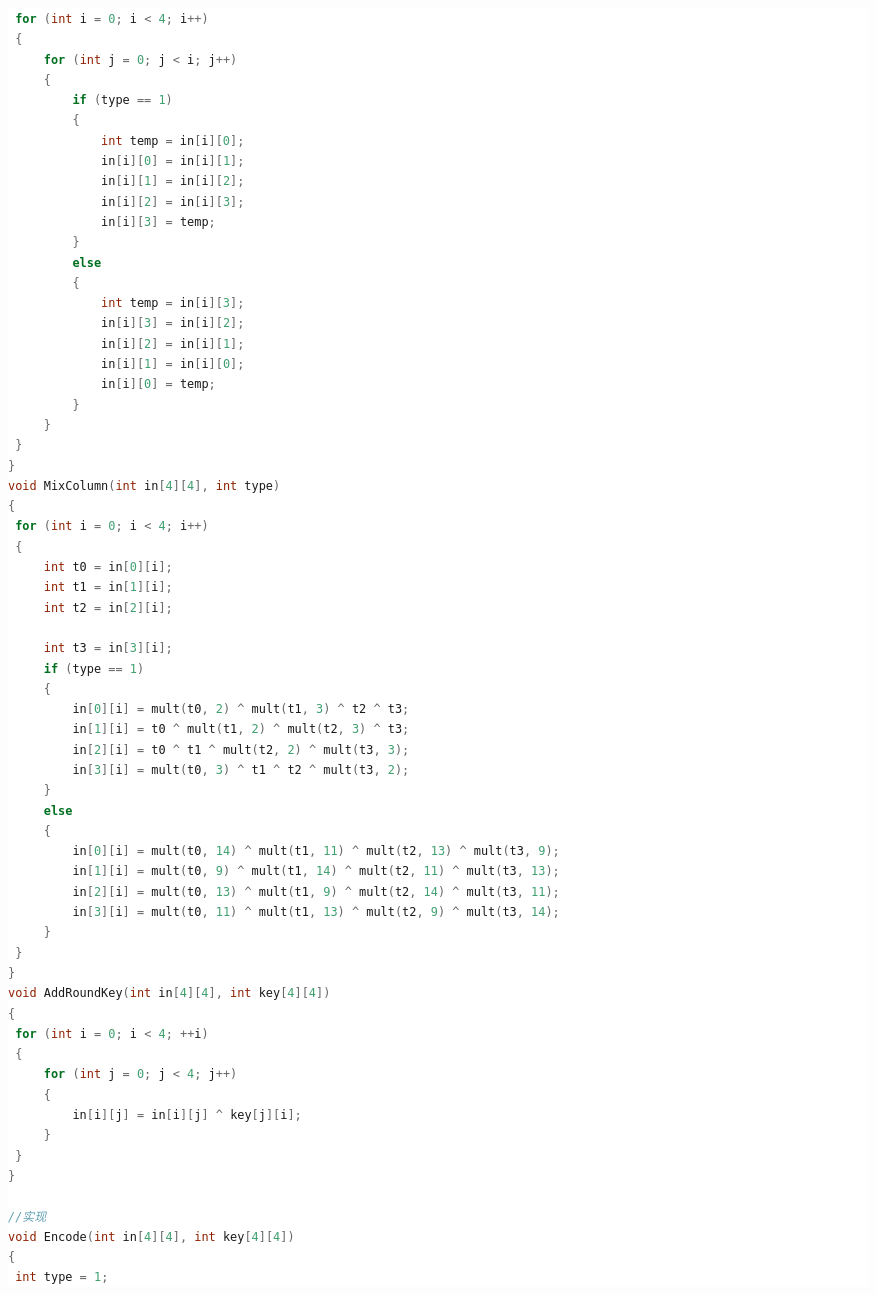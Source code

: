    ```c++
   	for (int i = 0; i < 4; i++)
   	{
   		for (int j = 0; j < i; j++)
   		{
   			if (type == 1)
   			{
   				int temp = in[i][0];
   				in[i][0] = in[i][1];
   				in[i][1] = in[i][2];
   				in[i][2] = in[i][3];
   				in[i][3] = temp;
   			}
   			else
   			{
   				int temp = in[i][3];
   				in[i][3] = in[i][2];
   				in[i][2] = in[i][1];
   				in[i][1] = in[i][0];
   				in[i][0] = temp;
   			}
   		}
   	}
   }
   void MixColumn(int in[4][4], int type)
   {
   	for (int i = 0; i < 4; i++)
   	{
   		int t0 = in[0][i];
   		int t1 = in[1][i];
   		int t2 = in[2][i];
   
   		int t3 = in[3][i];
   		if (type == 1)
   		{
   			in[0][i] = mult(t0, 2) ^ mult(t1, 3) ^ t2 ^ t3;
   			in[1][i] = t0 ^ mult(t1, 2) ^ mult(t2, 3) ^ t3;
   			in[2][i] = t0 ^ t1 ^ mult(t2, 2) ^ mult(t3, 3);
   			in[3][i] = mult(t0, 3) ^ t1 ^ t2 ^ mult(t3, 2);
   		}
   		else
   		{
   			in[0][i] = mult(t0, 14) ^ mult(t1, 11) ^ mult(t2, 13) ^ mult(t3, 9);
   			in[1][i] = mult(t0, 9) ^ mult(t1, 14) ^ mult(t2, 11) ^ mult(t3, 13);
   			in[2][i] = mult(t0, 13) ^ mult(t1, 9) ^ mult(t2, 14) ^ mult(t3, 11);
   			in[3][i] = mult(t0, 11) ^ mult(t1, 13) ^ mult(t2, 9) ^ mult(t3, 14);
   		}
   	}
   }
   void AddRoundKey(int in[4][4], int key[4][4])
   {
   	for (int i = 0; i < 4; ++i)
   	{
   		for (int j = 0; j < 4; j++)
   		{
   			in[i][j] = in[i][j] ^ key[j][i];
   		}
   	}
   }
   
   //实现
   void Encode(int in[4][4], int key[4][4])
   {
   	int type = 1;
   ```